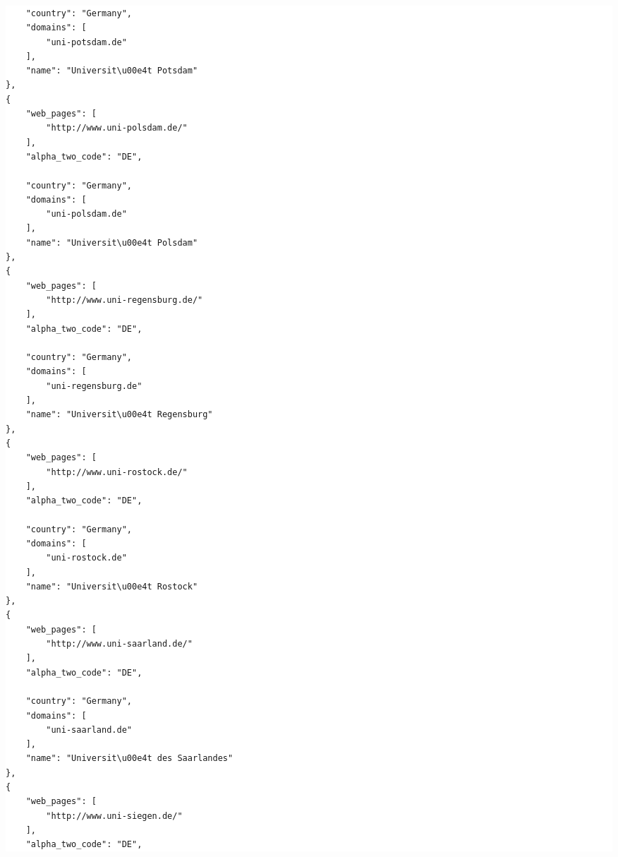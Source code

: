         "country": "Germany",
        "domains": [
            "uni-potsdam.de"
        ],
        "name": "Universit\u00e4t Potsdam"
    },
    {
        "web_pages": [
            "http://www.uni-polsdam.de/"
        ],
        "alpha_two_code": "DE",
        
        "country": "Germany",
        "domains": [
            "uni-polsdam.de"
        ],
        "name": "Universit\u00e4t Polsdam"
    },
    {
        "web_pages": [
            "http://www.uni-regensburg.de/"
        ],
        "alpha_two_code": "DE",
        
        "country": "Germany",
        "domains": [
            "uni-regensburg.de"
        ],
        "name": "Universit\u00e4t Regensburg"
    },
    {
        "web_pages": [
            "http://www.uni-rostock.de/"
        ],
        "alpha_two_code": "DE",
        
        "country": "Germany",
        "domains": [
            "uni-rostock.de"
        ],
        "name": "Universit\u00e4t Rostock"
    },
    {
        "web_pages": [
            "http://www.uni-saarland.de/"
        ],
        "alpha_two_code": "DE",
        
        "country": "Germany",
        "domains": [
            "uni-saarland.de"
        ],
        "name": "Universit\u00e4t des Saarlandes"
    },
    {
        "web_pages": [
            "http://www.uni-siegen.de/"
        ],
        "alpha_two_code": "DE",
        